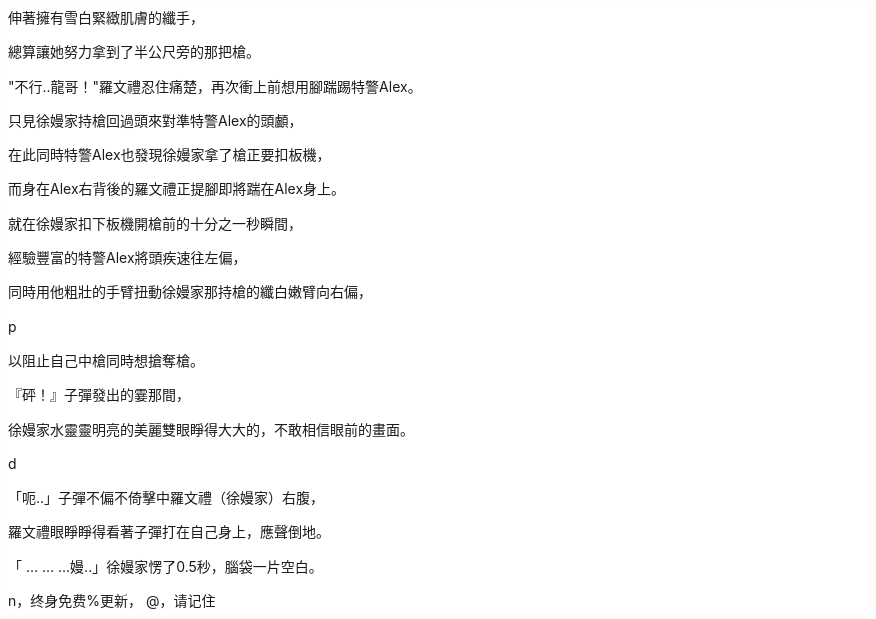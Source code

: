
伸著擁有雪白緊緻肌膚的纖手，



總算讓她努力拿到了半公尺旁的那把槍。





"不行..龍哥！"羅文禮忍住痛楚，再次衝上前想用腳踹踢特警Alex。



只見徐嫚家持槍回過頭來對準特警Alex的頭顱，



在此同時特警Alex也發現徐嫚家拿了槍正要扣板機，



而身在Alex右背後的羅文禮正提腳即將踹在Alex身上。





就在徐嫚家扣下板機開槍前的十分之一秒瞬間，



經驗豐富的特警Alex將頭疾速往左偏，



同時用他粗壯的手臂扭動徐嫚家那持槍的纖白嫩臂向右偏，

p



以阻止自己中槍同時想搶奪槍。



『砰！』子彈發出的霎那間，



徐嫚家水靈靈明亮的美麗雙眼睜得大大的，不敢相信眼前的畫面。

d



「呃..」子彈不偏不倚擊中羅文禮（徐嫚家）右腹，



羅文禮眼睜睜得看著子彈打在自己身上，應聲倒地。



「 ... ... ...嫚..」徐嫚家愣了0.5秒，腦袋一片空白。



n，终身免费%更新， @，请记住







